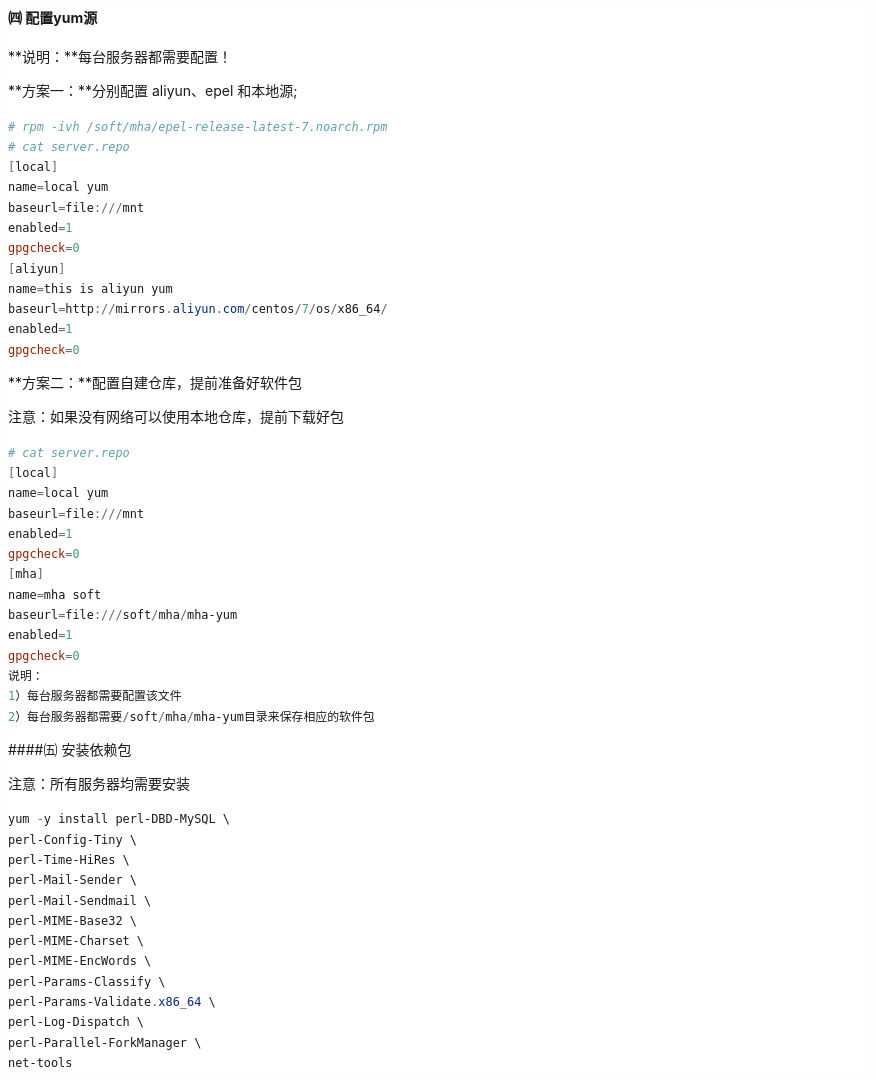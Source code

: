 #### ㈣ 配置yum源

**说明：**每台服务器都需要配置！

**方案一：**分别配置 aliyun、epel 和本地源;

~~~powershell
# rpm -ivh /soft/mha/epel-release-latest-7.noarch.rpm
# cat server.repo 
[local]
name=local yum
baseurl=file:///mnt
enabled=1
gpgcheck=0
[aliyun]
name=this is aliyun yum
baseurl=http://mirrors.aliyun.com/centos/7/os/x86_64/
enabled=1
gpgcheck=0
~~~

**方案二：**配置自建仓库，提前准备好软件包

注意：如果没有网络可以使用本地仓库，提前下载好包

```powershell
# cat server.repo 
[local]
name=local yum
baseurl=file:///mnt
enabled=1
gpgcheck=0
[mha]
name=mha soft
baseurl=file:///soft/mha/mha-yum
enabled=1
gpgcheck=0
说明：
1）每台服务器都需要配置该文件
2）每台服务器都需要/soft/mha/mha-yum目录来保存相应的软件包
```

####㈤ 安装依赖包

注意：所有服务器均需要安装

~~~powershell
yum -y install perl-DBD-MySQL \
perl-Config-Tiny \
perl-Time-HiRes \
perl-Mail-Sender \
perl-Mail-Sendmail \
perl-MIME-Base32 \
perl-MIME-Charset \
perl-MIME-EncWords \
perl-Params-Classify \
perl-Params-Validate.x86_64 \
perl-Log-Dispatch \
perl-Parallel-ForkManager \
net-tools
~~~

